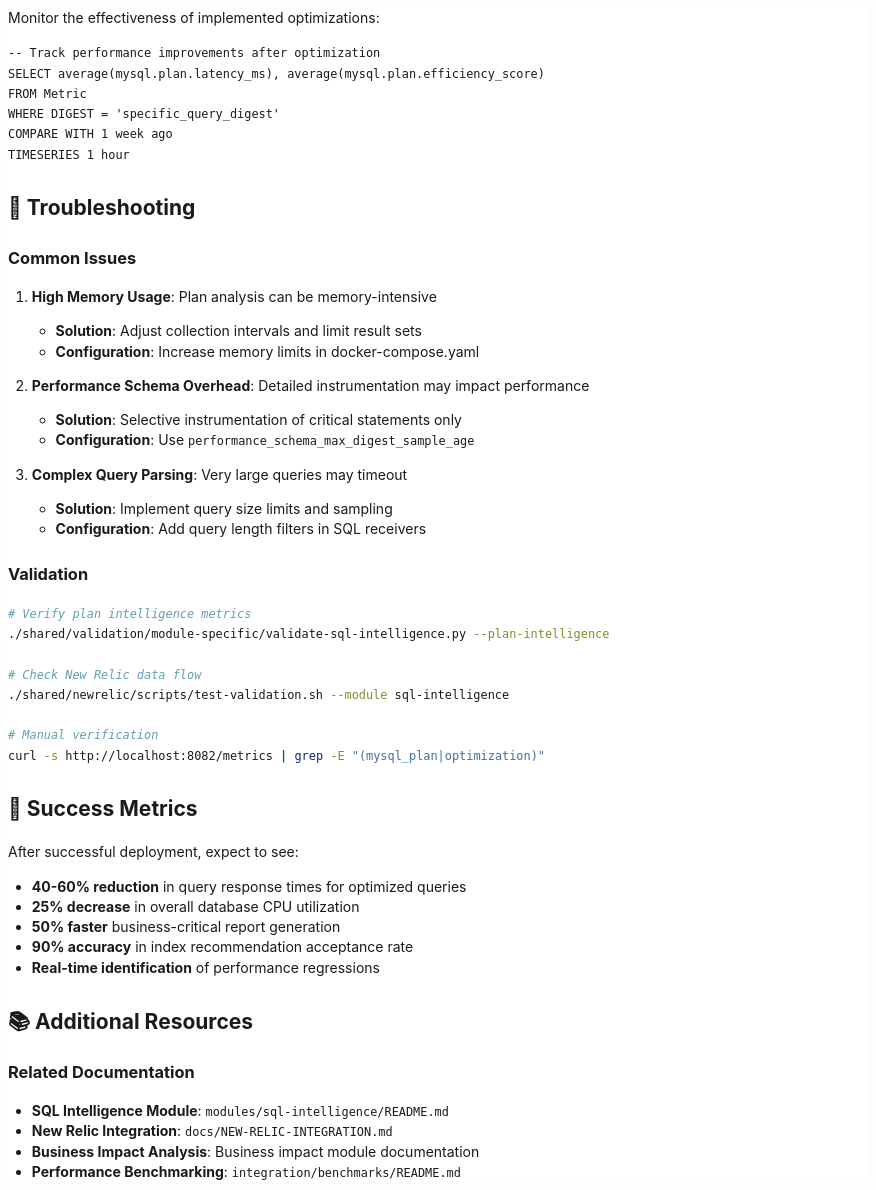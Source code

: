 Monitor the effectiveness of implemented optimizations:

```nrql
-- Track performance improvements after optimization
SELECT average(mysql.plan.latency_ms), average(mysql.plan.efficiency_score)
FROM Metric 
WHERE DIGEST = 'specific_query_digest'
COMPARE WITH 1 week ago
TIMESERIES 1 hour
```

## 🔧 **Troubleshooting**

### **Common Issues**

1. **High Memory Usage**: Plan analysis can be memory-intensive
   - **Solution**: Adjust collection intervals and limit result sets
   - **Configuration**: Increase memory limits in docker-compose.yaml

2. **Performance Schema Overhead**: Detailed instrumentation may impact performance
   - **Solution**: Selective instrumentation of critical statements only
   - **Configuration**: Use `performance_schema_max_digest_sample_age`

3. **Complex Query Parsing**: Very large queries may timeout
   - **Solution**: Implement query size limits and sampling
   - **Configuration**: Add query length filters in SQL receivers

### **Validation**

```bash
# Verify plan intelligence metrics
./shared/validation/module-specific/validate-sql-intelligence.py --plan-intelligence

# Check New Relic data flow
./shared/newrelic/scripts/test-validation.sh --module sql-intelligence

# Manual verification
curl -s http://localhost:8082/metrics | grep -E "(mysql_plan|optimization)"
```

## 🎯 **Success Metrics**

After successful deployment, expect to see:

- **40-60% reduction** in query response times for optimized queries
- **25% decrease** in overall database CPU utilization
- **50% faster** business-critical report generation
- **90% accuracy** in index recommendation acceptance rate
- **Real-time identification** of performance regressions

## 📚 **Additional Resources**

### **Related Documentation**
- **SQL Intelligence Module**: `modules/sql-intelligence/README.md`
- **New Relic Integration**: `docs/NEW-RELIC-INTEGRATION.md`
- **Business Impact Analysis**: Business impact module documentation
- **Performance Benchmarking**: `integration/benchmarks/README.md`
